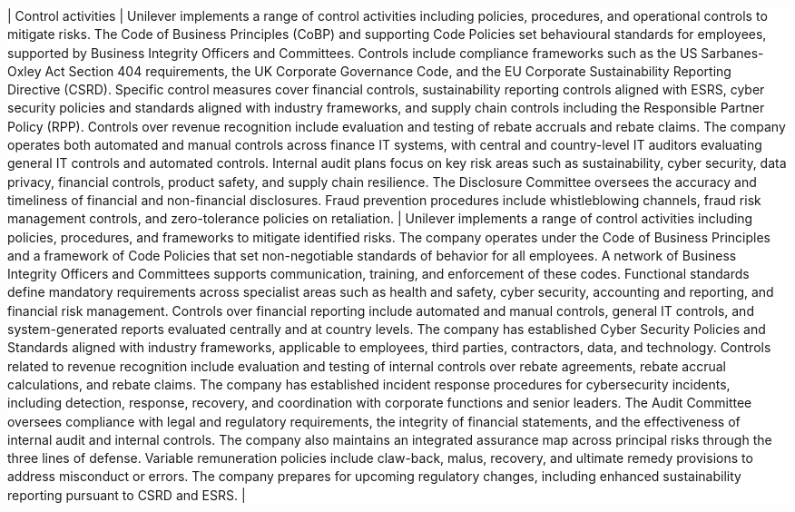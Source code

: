 | Control activities | Unilever implements a range of control activities including policies, procedures, and operational controls to mitigate risks. The Code of Business Principles (CoBP) and supporting Code Policies set behavioural standards for employees, supported by Business Integrity Officers and Committees. Controls include compliance frameworks such as the US Sarbanes-Oxley Act Section 404 requirements, the UK Corporate Governance Code, and the EU Corporate Sustainability Reporting Directive (CSRD). Specific control measures cover financial controls, sustainability reporting controls aligned with ESRS, cyber security policies and standards aligned with industry frameworks, and supply chain controls including the Responsible Partner Policy (RPP). Controls over revenue recognition include evaluation and testing of rebate accruals and rebate claims. The company operates both automated and manual controls across finance IT systems, with central and country-level IT auditors evaluating general IT controls and automated controls. Internal audit plans focus on key risk areas such as sustainability, cyber security, data privacy, financial controls, product safety, and supply chain resilience. The Disclosure Committee oversees the accuracy and timeliness of financial and non-financial disclosures. Fraud prevention procedures include whistleblowing channels, fraud risk management controls, and zero-tolerance policies on retaliation. | Unilever implements a range of control activities including policies, procedures, and frameworks to mitigate identified risks. The company operates under the Code of Business Principles and a framework of Code Policies that set non-negotiable standards of behavior for all employees. A network of Business Integrity Officers and Committees supports communication, training, and enforcement of these codes. Functional standards define mandatory requirements across specialist areas such as health and safety, cyber security, accounting and reporting, and financial risk management. Controls over financial reporting include automated and manual controls, general IT controls, and system-generated reports evaluated centrally and at country levels. The company has established Cyber Security Policies and Standards aligned with industry frameworks, applicable to employees, third parties, contractors, data, and technology. Controls related to revenue recognition include evaluation and testing of internal controls over rebate agreements, rebate accrual calculations, and rebate claims. The company has established incident response procedures for cybersecurity incidents, including detection, response, recovery, and coordination with corporate functions and senior leaders. The Audit Committee oversees compliance with legal and regulatory requirements, the integrity of financial statements, and the effectiveness of internal audit and internal controls. The company also maintains an integrated assurance map across principal risks through the three lines of defense. Variable remuneration policies include claw-back, malus, recovery, and ultimate remedy provisions to address misconduct or errors. The company prepares for upcoming regulatory changes, including enhanced sustainability reporting pursuant to CSRD and ESRS. |